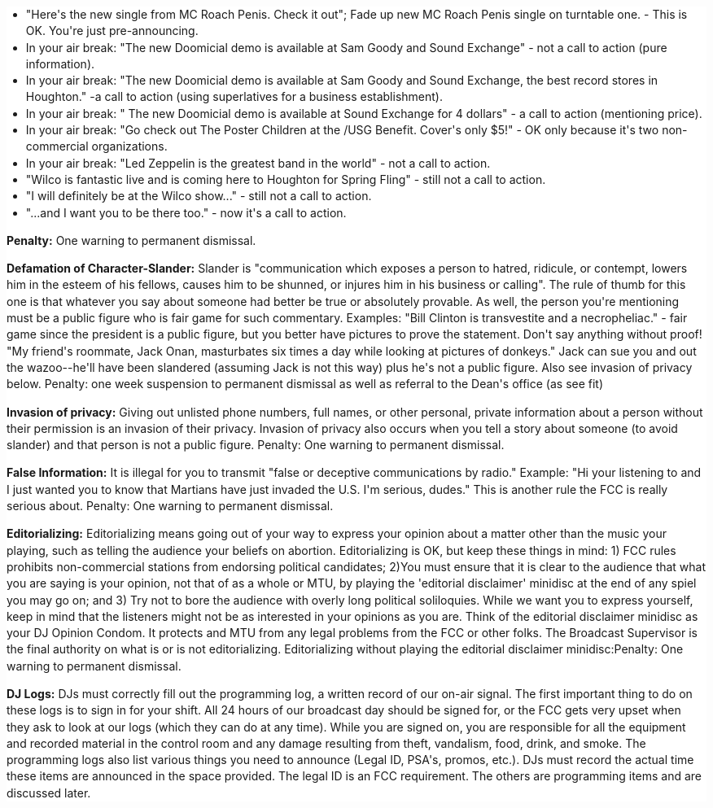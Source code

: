 *   "Here's the new single from MC Roach Penis. Check it out"; Fade up new MC Roach Penis single on turntable one. - This is OK. You're just pre-announcing.
*   In your air break: "The new Doomicial demo is available at Sam Goody and Sound Exchange" - not a call to action (pure information).
*   In your air break: "The new Doomicial demo is available at Sam Goody and Sound Exchange, the best record stores in Houghton." -a call to action (using superlatives for a business establishment).
*   In your air break: " The new Doomicial demo is available at Sound Exchange for 4 dollars" - a call to action (mentioning price).
*   In your air break: "Go check out The Poster Children at the /USG Benefit. Cover's only $5!" - OK only because it's two non-commercial organizations.
*   In your air break: "Led Zeppelin is the  greatest band in the world" - not a call to action.
*   "Wilco is fantastic live and is coming here  to Houghton for Spring Fling" - still not a call to action.
*   "I will definitely be at the Wilco show..." - still not a call to action.
*   "...and I want you to be there too." - now it's a call to action.

__Penalty:__ One warning to  permanent  dismissal.

__Defamation  of Character-Slander:__ Slander is "communication which exposes a person to hatred, ridicule, or contempt, lowers him in the esteem of his fellows, causes him to be shunned, or injures him in his business or calling". The rule of thumb for this one is that whatever you say about someone had better be true or absolutely provable. As well, the person you're mentioning must be a public figure who is fair game for such commentary. Examples: "Bill Clinton is transvestite and a necropheliac." - fair game since the president is a public figure, but you better have pictures to prove the statement. Don't say anything without proof! "My friend's roommate, Jack Onan, masturbates six times a day while looking at pictures of donkeys." Jack can sue you and out the wazoo--he'll have been slandered (assuming Jack is not this way) plus he's not a public figure. Also see invasion of privacy below. Penalty: one week suspension to permanent dismissal as well as referral to the Dean's office (as see fit)

__Invasion  of privacy:__ Giving out unlisted phone numbers, full names, or other personal, private information about a person without their permission is an invasion of their privacy. Invasion of privacy also occurs when you tell a story about someone (to avoid slander) and that person is not a public figure. Penalty: One warning to permanent dismissal.

__False  Information:__ It is illegal for you to transmit "false or deceptive communications by radio." Example: "Hi your listening to and I just wanted you to know that Martians have just invaded the U.S. I'm serious, dudes." This is another rule the FCC is really serious about. Penalty: One warning to permanent dismissal.

__Editorializing:__ Editorializing means going out of your way to express your opinion about a matter other than the music your playing, such as telling the audience your beliefs on abortion. Editorializing is OK, but keep these things in mind: 1) FCC rules prohibits non-commercial stations from endorsing political candidates; 2)You must ensure that it is clear to the audience that what you are saying is your opinion, not that of as a whole or MTU, by playing the 'editorial disclaimer' minidisc at the end of any spiel you may go on; and 3) Try not to bore the audience with overly long political soliloquies. While we want you to express yourself, keep in mind that the listeners might not be as interested in your opinions as you are. Think of the editorial disclaimer minidisc as your DJ Opinion Condom. It protects and MTU from any legal problems from the FCC or other folks. The Broadcast Supervisor is the final authority on what is or is not editorializing. Editorializing without playing the editorial disclaimer minidisc:Penalty: One warning to permanent dismissal.

__DJ Logs:__ DJs must correctly fill out the programming log, a written record of our on-air signal. The first important thing to do on these logs is to sign in for your shift. All 24 hours of our broadcast day should be signed for, or the FCC gets very upset when they ask to look at our logs (which they can do at any time). While you are signed on, you are responsible for all the equipment and recorded material in the control room and any damage resulting from theft, vandalism, food, drink, and smoke. The programming logs also list various things you need to announce (Legal ID, PSA's, promos, etc.). DJs must record the actual time these items are announced in the space provided. The legal ID is an FCC requirement. The others are programming items and are discussed later.
